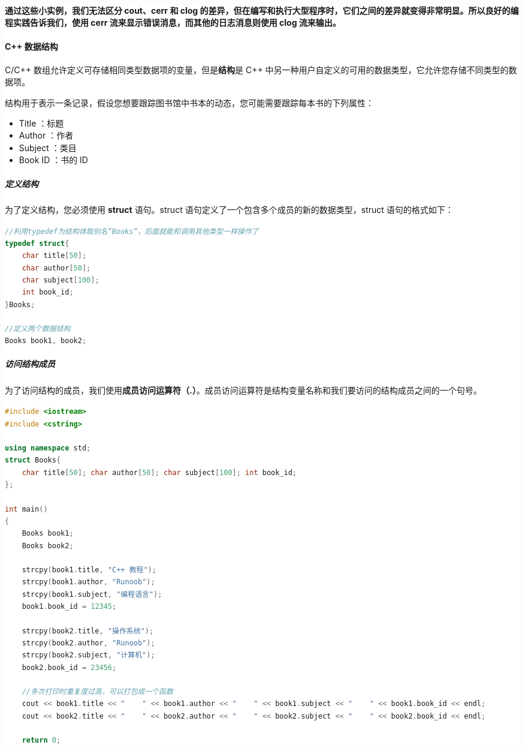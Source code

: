 **通过这些小实例，我们无法区分 cout、cerr 和 clog 的差异，但在编写和执行大型程序时，它们之间的差异就变得非常明显。所以良好的编程实践告诉我们，使用 cerr 流来显示错误消息，而其他的日志消息则使用 clog 流来输出。**



#### C++ 数据结构

C/C++ 数组允许定义可存储相同类型数据项的变量，但是**结构**是 C++ 中另一种用户自定义的可用的数据类型，它允许您存储不同类型的数据项。

结构用于表示一条记录，假设您想要跟踪图书馆中书本的动态，您可能需要跟踪每本书的下列属性：

- Title ：标题
- Author ：作者
- Subject ：类目
- Book ID ：书的 ID

##### 定义结构

为了定义结构，您必须使用 **struct** 语句。struct 语句定义了一个包含多个成员的新的数据类型，struct 语句的格式如下：

```C++
//利用typedef为结构体取别名“Books”，后面就能和调用其他类型一样操作了
typedef struct{
    char title[50]; 
    char author[50]; 
    char subject[100]; 
    int book_id;
}Books;

//定义两个数据结构
Books book1, book2;
```

##### 访问结构成员

为了访问结构的成员，我们使用**成员访问运算符（.）**。成员访问运算符是结构变量名称和我们要访问的结构成员之间的一个句号。

```c++
#include <iostream>
#include <cstring>

using namespace std;
struct Books{
    char title[50]; char author[50]; char subject[100]; int book_id;
};

int main()
{
    Books book1;
    Books book2;

    strcpy(book1.title, "C++ 教程");
    strcpy(book1.author, "Runoob");
    strcpy(book1.subject, "编程语言");
    book1.book_id = 12345;

    strcpy(book2.title, "操作系统");
    strcpy(book2.author, "Runoob");
    strcpy(book2.subject, "计算机");
    book2.book_id = 23456;
	
    //多次打印时重复度过高，可以打包成一个函数 
    cout << book1.title << "    " << book1.author << "    " << book1.subject << "    " << book1.book_id << endl;
    cout << book2.title << "    " << book2.author << "    " << book2.subject << "    " << book2.book_id << endl;

    return 0;

```